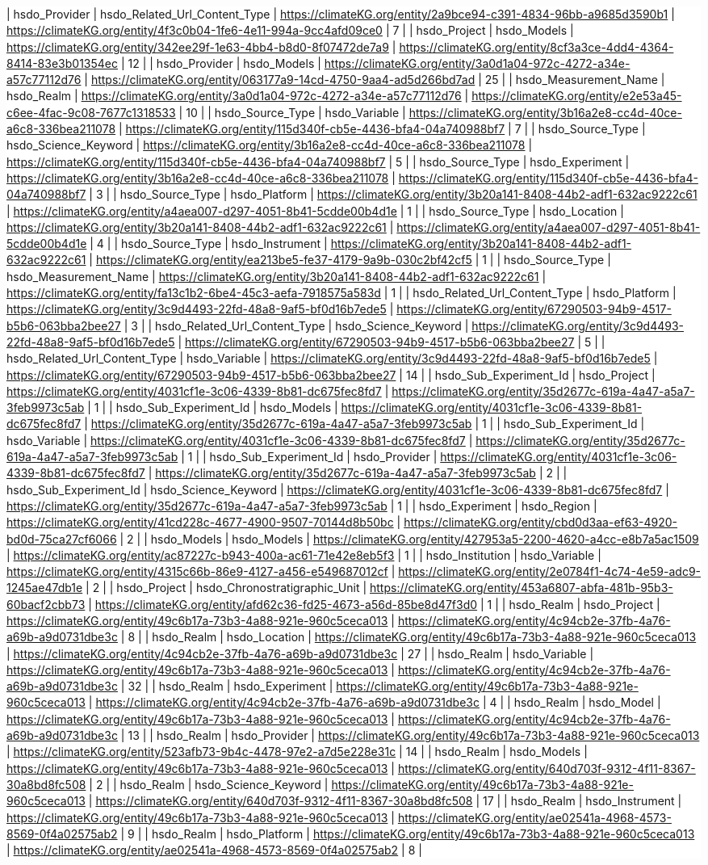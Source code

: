 | hsdo_Provider | hsdo_Related_Url_Content_Type | https://climateKG.org/entity/2a9bce94-c391-4834-96bb-a9685d3590b1 | https://climateKG.org/entity/4f3c0b04-1fe6-4e11-994a-9cc4afd09ce0 | 7 |
| hsdo_Project | hsdo_Models | https://climateKG.org/entity/342ee29f-1e63-4bb4-b8d0-8f07472de7a9 | https://climateKG.org/entity/8cf3a3ce-4dd4-4364-8414-83e3b01354ec | 12 |
| hsdo_Provider | hsdo_Models | https://climateKG.org/entity/3a0d1a04-972c-4272-a34e-a57c77112d76 | https://climateKG.org/entity/063177a9-14cd-4750-9aa4-ad5d266bd7ad | 25 |
| hsdo_Measurement_Name | hsdo_Realm | https://climateKG.org/entity/3a0d1a04-972c-4272-a34e-a57c77112d76 | https://climateKG.org/entity/e2e53a45-c6ee-4fac-9c08-7677c1318533 | 10 |
| hsdo_Source_Type | hsdo_Variable | https://climateKG.org/entity/3b16a2e8-cc4d-40ce-a6c8-336bea211078 | https://climateKG.org/entity/115d340f-cb5e-4436-bfa4-04a740988bf7 | 7 |
| hsdo_Source_Type | hsdo_Science_Keyword | https://climateKG.org/entity/3b16a2e8-cc4d-40ce-a6c8-336bea211078 | https://climateKG.org/entity/115d340f-cb5e-4436-bfa4-04a740988bf7 | 5 |
| hsdo_Source_Type | hsdo_Experiment | https://climateKG.org/entity/3b16a2e8-cc4d-40ce-a6c8-336bea211078 | https://climateKG.org/entity/115d340f-cb5e-4436-bfa4-04a740988bf7 | 3 |
| hsdo_Source_Type | hsdo_Platform | https://climateKG.org/entity/3b20a141-8408-44b2-adf1-632ac9222c61 | https://climateKG.org/entity/a4aea007-d297-4051-8b41-5cdde00b4d1e | 1 |
| hsdo_Source_Type | hsdo_Location | https://climateKG.org/entity/3b20a141-8408-44b2-adf1-632ac9222c61 | https://climateKG.org/entity/a4aea007-d297-4051-8b41-5cdde00b4d1e | 4 |
| hsdo_Source_Type | hsdo_Instrument | https://climateKG.org/entity/3b20a141-8408-44b2-adf1-632ac9222c61 | https://climateKG.org/entity/ea213be5-fe37-4179-9a9b-030c2bf42cf5 | 1 |
| hsdo_Source_Type | hsdo_Measurement_Name | https://climateKG.org/entity/3b20a141-8408-44b2-adf1-632ac9222c61 | https://climateKG.org/entity/fa13c1b2-6be4-45c3-aefa-7918575a583d | 1 |
| hsdo_Related_Url_Content_Type | hsdo_Platform | https://climateKG.org/entity/3c9d4493-22fd-48a8-9af5-bf0d16b7ede5 | https://climateKG.org/entity/67290503-94b9-4517-b5b6-063bba2bee27 | 3 |
| hsdo_Related_Url_Content_Type | hsdo_Science_Keyword | https://climateKG.org/entity/3c9d4493-22fd-48a8-9af5-bf0d16b7ede5 | https://climateKG.org/entity/67290503-94b9-4517-b5b6-063bba2bee27 | 5 |
| hsdo_Related_Url_Content_Type | hsdo_Variable | https://climateKG.org/entity/3c9d4493-22fd-48a8-9af5-bf0d16b7ede5 | https://climateKG.org/entity/67290503-94b9-4517-b5b6-063bba2bee27 | 14 |
| hsdo_Sub_Experiment_Id | hsdo_Project | https://climateKG.org/entity/4031cf1e-3c06-4339-8b81-dc675fec8fd7 | https://climateKG.org/entity/35d2677c-619a-4a47-a5a7-3feb9973c5ab | 1 |
| hsdo_Sub_Experiment_Id | hsdo_Models | https://climateKG.org/entity/4031cf1e-3c06-4339-8b81-dc675fec8fd7 | https://climateKG.org/entity/35d2677c-619a-4a47-a5a7-3feb9973c5ab | 1 |
| hsdo_Sub_Experiment_Id | hsdo_Variable | https://climateKG.org/entity/4031cf1e-3c06-4339-8b81-dc675fec8fd7 | https://climateKG.org/entity/35d2677c-619a-4a47-a5a7-3feb9973c5ab | 1 |
| hsdo_Sub_Experiment_Id | hsdo_Provider | https://climateKG.org/entity/4031cf1e-3c06-4339-8b81-dc675fec8fd7 | https://climateKG.org/entity/35d2677c-619a-4a47-a5a7-3feb9973c5ab | 2 |
| hsdo_Sub_Experiment_Id | hsdo_Science_Keyword | https://climateKG.org/entity/4031cf1e-3c06-4339-8b81-dc675fec8fd7 | https://climateKG.org/entity/35d2677c-619a-4a47-a5a7-3feb9973c5ab | 1 |
| hsdo_Experiment | hsdo_Region | https://climateKG.org/entity/41cd228c-4677-4900-9507-70144d8b50bc | https://climateKG.org/entity/cbd0d3aa-ef63-4920-bd0d-75ca27cf6066 | 2 |
| hsdo_Models | hsdo_Models | https://climateKG.org/entity/427953a5-2200-4620-a4cc-e8b7a5ac1509 | https://climateKG.org/entity/ac87227c-b943-400a-ac61-71e42e8eb5f3 | 1 |
| hsdo_Institution | hsdo_Variable | https://climateKG.org/entity/4315c66b-86e9-4127-a456-e549687012cf | https://climateKG.org/entity/2e0784f1-4c74-4e59-adc9-1245ae47db1e | 2 |
| hsdo_Project | hsdo_Chronostratigraphic_Unit | https://climateKG.org/entity/453a6807-abfa-481b-95b3-60bacf2cbb73 | https://climateKG.org/entity/afd62c36-fd25-4673-a56d-85be8d47f3d0 | 1 |
| hsdo_Realm | hsdo_Project | https://climateKG.org/entity/49c6b17a-73b3-4a88-921e-960c5ceca013 | https://climateKG.org/entity/4c94cb2e-37fb-4a76-a69b-a9d0731dbe3c | 8 |
| hsdo_Realm | hsdo_Location | https://climateKG.org/entity/49c6b17a-73b3-4a88-921e-960c5ceca013 | https://climateKG.org/entity/4c94cb2e-37fb-4a76-a69b-a9d0731dbe3c | 27 |
| hsdo_Realm | hsdo_Variable | https://climateKG.org/entity/49c6b17a-73b3-4a88-921e-960c5ceca013 | https://climateKG.org/entity/4c94cb2e-37fb-4a76-a69b-a9d0731dbe3c | 32 |
| hsdo_Realm | hsdo_Experiment | https://climateKG.org/entity/49c6b17a-73b3-4a88-921e-960c5ceca013 | https://climateKG.org/entity/4c94cb2e-37fb-4a76-a69b-a9d0731dbe3c | 4 |
| hsdo_Realm | hsdo_Model | https://climateKG.org/entity/49c6b17a-73b3-4a88-921e-960c5ceca013 | https://climateKG.org/entity/4c94cb2e-37fb-4a76-a69b-a9d0731dbe3c | 13 |
| hsdo_Realm | hsdo_Provider | https://climateKG.org/entity/49c6b17a-73b3-4a88-921e-960c5ceca013 | https://climateKG.org/entity/523afb73-9b4c-4478-97e2-a7d5e228e31c | 14 |
| hsdo_Realm | hsdo_Models | https://climateKG.org/entity/49c6b17a-73b3-4a88-921e-960c5ceca013 | https://climateKG.org/entity/640d703f-9312-4f11-8367-30a8bd8fc508 | 2 |
| hsdo_Realm | hsdo_Science_Keyword | https://climateKG.org/entity/49c6b17a-73b3-4a88-921e-960c5ceca013 | https://climateKG.org/entity/640d703f-9312-4f11-8367-30a8bd8fc508 | 17 |
| hsdo_Realm | hsdo_Instrument | https://climateKG.org/entity/49c6b17a-73b3-4a88-921e-960c5ceca013 | https://climateKG.org/entity/ae02541a-4968-4573-8569-0f4a02575ab2 | 9 |
| hsdo_Realm | hsdo_Platform | https://climateKG.org/entity/49c6b17a-73b3-4a88-921e-960c5ceca013 | https://climateKG.org/entity/ae02541a-4968-4573-8569-0f4a02575ab2 | 8 |